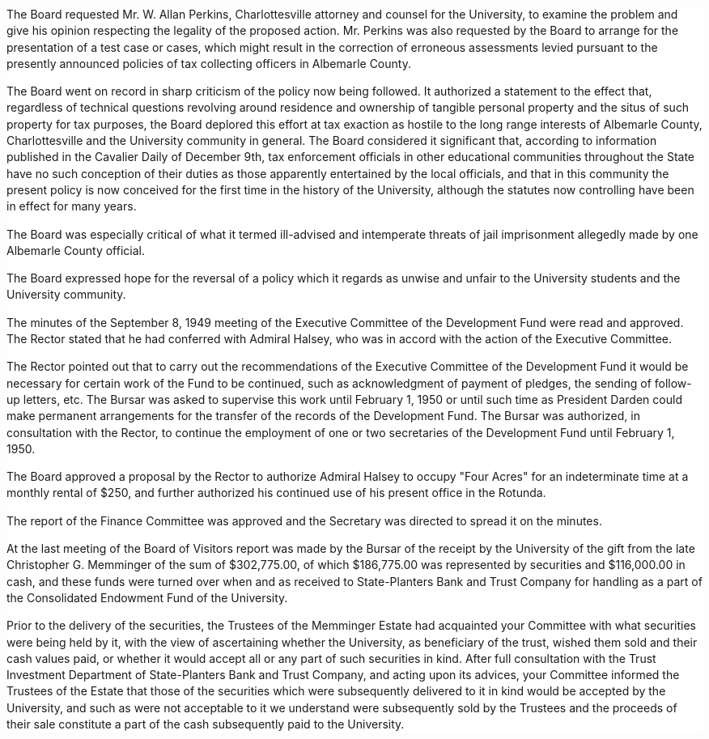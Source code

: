The Board requested Mr. W. Allan Perkins, Charlottesville attorney and counsel for the University, to examine the problem and give his opinion respecting the legality of the proposed action. Mr. Perkins was also requested by the Board to arrange for the presentation of a test case or cases, which might result in the correction of erroneous assessments levied pursuant to the presently announced policies of tax collecting officers in Albemarle County.

The Board went on record in sharp criticism of the policy now being followed. It authorized a statement to the effect that, regardless of technical questions revolving around residence and ownership of tangible personal property and the situs of such property for tax purposes, the Board deplored this effort at tax exaction as hostile to the long range interests of Albemarle County, Charlottesville and the University community in general. The Board considered it significant that, according to information published in the Cavalier Daily of December 9th, tax enforcement officials in other educational communities throughout the State have no such conception of their duties as those apparently entertained by the local officials, and that in this community the present policy is now conceived for the first time in the history of the University, although the statutes now controlling have been in effect for many years.

The Board was especially critical of what it termed ill-advised and intemperate threats of jail imprisonment allegedly made by one Albemarle County official.

The Board expressed hope for the reversal of a policy which it regards as unwise and unfair to the University students and the University community.

The minutes of the September 8, 1949 meeting of the Executive Committee of the Development Fund were read and approved. The Rector stated that he had conferred with Admiral Halsey, who was in accord with the action of the Executive Committee.

The Rector pointed out that to carry out the recommendations of the Executive Committee of the Development Fund it would be necessary for certain work of the Fund to be continued, such as acknowledgment of payment of pledges, the sending of follow-up letters, etc. The Bursar was asked to supervise this work until February 1, 1950 or until such time as President Darden could make permanent arrangements for the transfer of the records of the Development Fund. The Bursar was authorized, in consultation with the Rector, to continue the employment of one or two secretaries of the Development Fund until February 1, 1950.

The Board approved a proposal by the Rector to authorize Admiral Halsey to occupy "Four Acres" for an indeterminate time at a monthly rental of $250, and further authorized his continued use of his present office in the Rotunda.

The report of the Finance Committee was approved and the Secretary was directed to spread it on the minutes.

At the last meeting of the Board of Visitors report was made by the Bursar of the receipt by the University of the gift from the late Christopher G. Memminger of the sum of $302,775.00, of which $186,775.00 was represented by securities and $116,000.00 in cash, and these funds were turned over when and as received to State-Planters Bank and Trust Company for handling as a part of the Consolidated Endowment Fund of the University.

Prior to the delivery of the securities, the Trustees of the Memminger Estate had acquainted your Committee with what securities were being held by it, with the view of ascertaining whether the University, as beneficiary of the trust, wished them sold and their cash values paid, or whether it would accept all or any part of such securities in kind. After full consultation with the Trust Investment Department of State-Planters Bank and Trust Company, and acting upon its advices, your Committee informed the Trustees of the Estate that those of the securities which were subsequently delivered to it in kind would be accepted by the University, and such as were not acceptable to it we understand were subsequently sold by the Trustees and the proceeds of their sale constitute a part of the cash subsequently paid to the University.
